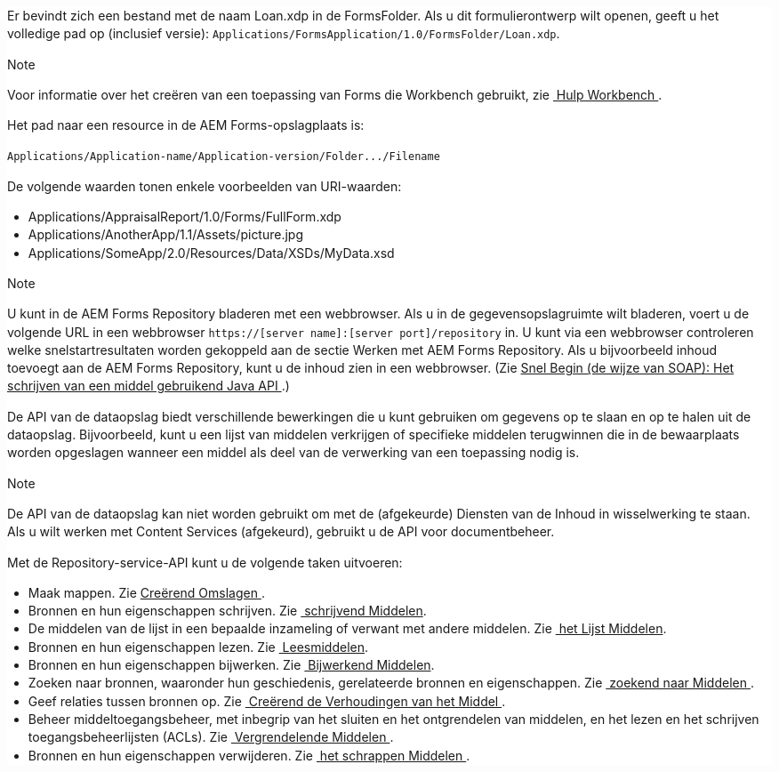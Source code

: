 Er bevindt zich een bestand met de naam Loan.xdp in de FormsFolder. Als u dit formulierontwerp wilt openen, geeft u het volledige pad op (inclusief versie): `Applications/FormsApplication/1.0/FormsFolder/Loan.xdp`.

>[!NOTE]
>
>Voor informatie over het creëren van een toepassing van Forms die Workbench gebruikt, zie [&#x200B; Hulp Workbench &#x200B;](https://www.adobe.com/go/learn_aemforms_workbench_63).

Het pad naar een resource in de AEM Forms-opslagplaats is:

`Applications/Application-name/Application-version/Folder.../Filename`

De volgende waarden tonen enkele voorbeelden van URI-waarden:

* Applications/AppraisalReport/1.0/Forms/FullForm.xdp
* Applications/AnotherApp/1.1/Assets/picture.jpg
* Applications/SomeApp/2.0/Resources/Data/XSDs/MyData.xsd

>[!NOTE]
>
>U kunt in de AEM Forms Repository bladeren met een webbrowser. Als u in de gegevensopslagruimte wilt bladeren, voert u de volgende URL in een webbrowser `https://[server name]:[server port]/repository` in. U kunt via een webbrowser controleren welke snelstartresultaten worden gekoppeld aan de sectie Werken met AEM Forms Repository. Als u bijvoorbeeld inhoud toevoegt aan de AEM Forms Repository, kunt u de inhoud zien in een webbrowser. (Zie [&#x200B; Snel Begin (de wijze van SOAP): Het schrijven van een middel gebruikend Java API &#x200B;](/help/forms/developing/repository-service-api-quick-starts.md#quick-start-soap-mode-writing-a-resource-using-the-java-api).)

De API van de dataopslag biedt verschillende bewerkingen die u kunt gebruiken om gegevens op te slaan en op te halen uit de dataopslag. Bijvoorbeeld, kunt u een lijst van middelen verkrijgen of specifieke middelen terugwinnen die in de bewaarplaats worden opgeslagen wanneer een middel als deel van de verwerking van een toepassing nodig is.

>[!NOTE]
>
>De API van de dataopslag kan niet worden gebruikt om met de (afgekeurde) Diensten van de Inhoud in wisselwerking te staan. Als u wilt werken met Content Services (afgekeurd), gebruikt u de API voor documentbeheer.

Met de Repository-service-API kunt u de volgende taken uitvoeren:

* Maak mappen. Zie [&#x200B; Creërend Omslagen &#x200B;](aem-forms-repository.md#creating-folders).
* Bronnen en hun eigenschappen schrijven. Zie [&#x200B; schrijvend Middelen &#x200B;](aem-forms-repository.md#writing-resources).
* De middelen van de lijst in een bepaalde inzameling of verwant met andere middelen. Zie [&#x200B; het Lijst Middelen &#x200B;](aem-forms-repository.md#listing-resources).
* Bronnen en hun eigenschappen lezen. Zie [&#x200B; Leesmiddelen &#x200B;](aem-forms-repository.md#reading-resources).
* Bronnen en hun eigenschappen bijwerken. Zie [&#x200B; Bijwerkend Middelen &#x200B;](aem-forms-repository.md#updating-resources).
* Zoeken naar bronnen, waaronder hun geschiedenis, gerelateerde bronnen en eigenschappen. Zie [&#x200B; zoekend naar Middelen &#x200B;](aem-forms-repository.md#searching-for-resources).
* Geef relaties tussen bronnen op. Zie [&#x200B; Creërend de Verhoudingen van het Middel &#x200B;](aem-forms-repository.md#creating-resource-relationships).
* Beheer middeltoegangsbeheer, met inbegrip van het sluiten en het ontgrendelen van middelen, en het lezen en het schrijven toegangsbeheerlijsten (ACLs). Zie [&#x200B; Vergrendelende Middelen &#x200B;](aem-forms-repository.md#locking-resources).
* Bronnen en hun eigenschappen verwijderen. Zie [&#x200B; het schrappen Middelen &#x200B;](aem-forms-repository.md#deleting-resources).

